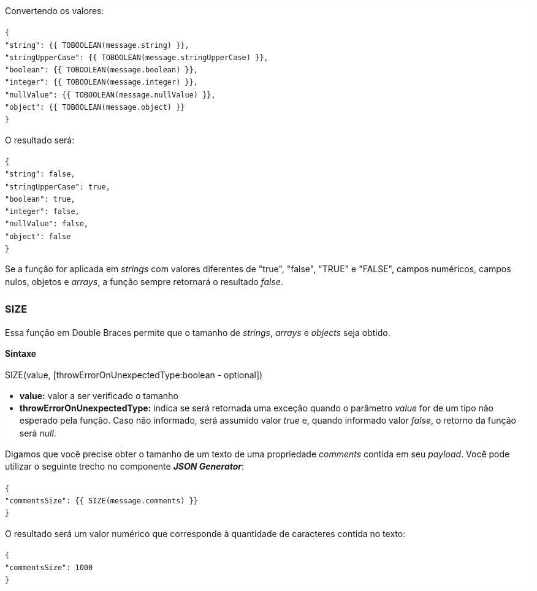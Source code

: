 Convertendo os valores:

```
{
"string": {{ TOBOOLEAN(message.string) }},
"stringUpperCase": {{ TOBOOLEAN(message.stringUpperCase) }},
"boolean": {{ TOBOOLEAN(message.boolean) }},
"integer": {{ TOBOOLEAN(message.integer) }},
"nullValue": {{ TOBOOLEAN(message.nullValue) }},
"object": {{ TOBOOLEAN(message.object) }}
}
```

O resultado será:

```
{
"string": false,
"stringUpperCase": true,
"boolean": true,
"integer": false,
"nullValue": false,
"object": false
}
```

Se a função for aplicada em _strings_ com valores diferentes de "true", "false", "TRUE" e "FALSE", campos numéricos, campos nulos, objetos e _arrays_, a função sempre retornará o resultado _false_.

### SIZE <a href="#h_3cd70ce23f" id="h_3cd70ce23f"></a>

Essa função em Double Braces permite que o tamanho de _strings_, _arrays_ e _objects_ seja obtido.

**Sintaxe**

SIZE(value, \[throwErrorOnUnexpectedType:boolean - optional])

* **value:** valor a ser verificado o tamanho
* **throwErrorOnUnexpectedType:** indica se será retornada uma exceção quando o parâmetro _value_ for de um tipo não esperado pela função. Caso não informado, será assumido valor _true_ e, quando informado valor _false_, o retorno da função será _null_.

Digamos que você precise obter o tamanho de um texto de uma propriedade _comments_ contida em seu _payload_. Você pode utilizar o seguinte trecho no componente _**JSON Generator**_:

```
{
"commentsSize": {{ SIZE(message.comments) }}
}
```

O resultado será um valor numérico que corresponde à quantidade de caracteres contida no texto:

```
{
"commentsSize": 1000
}
```
